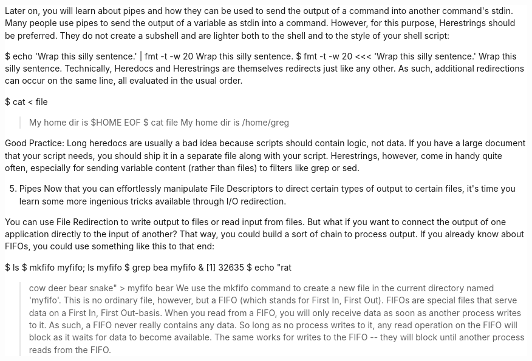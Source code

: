 Later on, you will learn about pipes and how they can be used to send the output of a command into another command's stdin. Many people use pipes to send the output of a variable as stdin into a command. However, for this purpose, Herestrings should be preferred. They do not create a subshell and are lighter both to the shell and to the style of your shell script:


$ echo 'Wrap this silly sentence.' | fmt -t -w 20
Wrap this silly
   sentence.
$ fmt -t -w 20 <<< 'Wrap this silly sentence.'
Wrap this silly
   sentence.
Technically, Heredocs and Herestrings are themselves redirects just like any other. As such, additional redirections can occur on the same line, all evaluated in the usual order.

$ cat <<EOF > file
> My home dir is $HOME
> EOF
$ cat file
My home dir is /home/greg

Good Practice:
Long heredocs are usually a bad idea because scripts should contain logic, not data. If you have a large document that your script needs, you should ship it in a separate file along with your script. Herestrings, however, come in handy quite often, especially for sending variable content (rather than files) to filters like grep or sed.



5. Pipes
Now that you can effortlessly manipulate File Descriptors to direct certain types of output to certain files, it's time you learn some more ingenious tricks available through I/O redirection.

You can use File Redirection to write output to files or read input from files. But what if you want to connect the output of one application directly to the input of another? That way, you could build a sort of chain to process output. If you already know about FIFOs, you could use something like this to that end:


$ ls
$ mkfifo myfifo; ls
myfifo
$ grep bea myfifo &
[1] 32635
$ echo "rat
> cow
> deer
> bear
> snake" > myfifo
bear
We use the mkfifo command to create a new file in the current directory named 'myfifo'. This is no ordinary file, however, but a FIFO (which stands for First In, First Out). FIFOs are special files that serve data on a First In, First Out-basis. When you read from a FIFO, you will only receive data as soon as another process writes to it. As such, a FIFO never really contains any data. So long as no process writes to it, any read operation on the FIFO will block as it waits for data to become available. The same works for writes to the FIFO -- they will block until another process reads from the FIFO.

